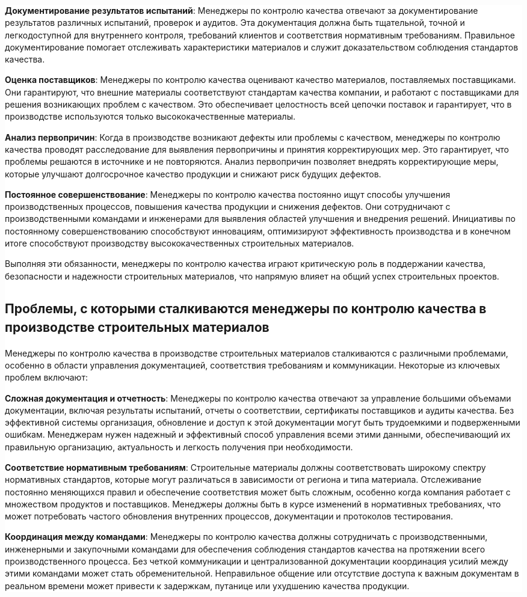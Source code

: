 **Документирование результатов испытаний**: Менеджеры по контролю качества отвечают за документирование результатов различных испытаний, проверок и аудитов. Эта документация должна быть тщательной, точной и легкодоступной для внутреннего контроля, требований клиентов и соответствия нормативным требованиям. Правильное документирование помогает отслеживать характеристики материалов и служит доказательством соблюдения стандартов качества.

**Оценка поставщиков**: Менеджеры по контролю качества оценивают качество материалов, поставляемых поставщиками. Они гарантируют, что внешние материалы соответствуют стандартам качества компании, и работают с поставщиками для решения возникающих проблем с качеством. Это обеспечивает целостность всей цепочки поставок и гарантирует, что в производстве используются только высококачественные материалы.

**Анализ первопричин**: Когда в производстве возникают дефекты или проблемы с качеством, менеджеры по контролю качества проводят расследование для выявления первопричины и принятия корректирующих мер. Это гарантирует, что проблемы решаются в источнике и не повторяются. Анализ первопричин позволяет внедрять корректирующие меры, которые улучшают долгосрочное качество продукции и снижают риск будущих дефектов.

**Постоянное совершенствование**: Менеджеры по контролю качества постоянно ищут способы улучшения производственных процессов, повышения качества продукции и снижения дефектов. Они сотрудничают с производственными командами и инженерами для выявления областей улучшения и внедрения решений. Инициативы по постоянному совершенствованию способствуют инновациям, оптимизируют эффективность производства и в конечном итоге способствуют производству высококачественных строительных материалов.

Выполняя эти обязанности, менеджеры по контролю качества играют критическую роль в поддержании качества, безопасности и надежности строительных материалов, что напрямую влияет на общий успех строительных проектов.

## Проблемы, с которыми сталкиваются менеджеры по контролю качества в производстве строительных материалов

Менеджеры по контролю качества в производстве строительных материалов сталкиваются с различными проблемами, особенно в области управления документацией, соответствия требованиям и коммуникации. Некоторые из ключевых проблем включают:

**Сложная документация и отчетность**: Менеджеры по контролю качества отвечают за управление большими объемами документации, включая результаты испытаний, отчеты о соответствии, сертификаты поставщиков и аудиты качества. Без эффективной системы организация, обновление и доступ к этой документации могут быть трудоемкими и подверженными ошибкам. Менеджерам нужен надежный и эффективный способ управления всеми этими данными, обеспечивающий их правильную организацию, актуальность и легкость получения при необходимости.

**Соответствие нормативным требованиям**: Строительные материалы должны соответствовать широкому спектру нормативных стандартов, которые могут различаться в зависимости от региона и типа материала. Отслеживание постоянно меняющихся правил и обеспечение соответствия может быть сложным, особенно когда компания работает с множеством продуктов и поставщиков. Менеджеры должны быть в курсе изменений в нормативных требованиях, что может потребовать частого обновления внутренних процессов, документации и протоколов тестирования.

**Координация между командами**: Менеджеры по контролю качества должны сотрудничать с производственными, инженерными и закупочными командами для обеспечения соблюдения стандартов качества на протяжении всего производственного процесса. Без четкой коммуникации и централизованной документации координация усилий между этими командами может стать обременительной. Неправильное общение или отсутствие доступа к важным документам в реальном времени может привести к задержкам, путанице или ухудшению качества продукции.
